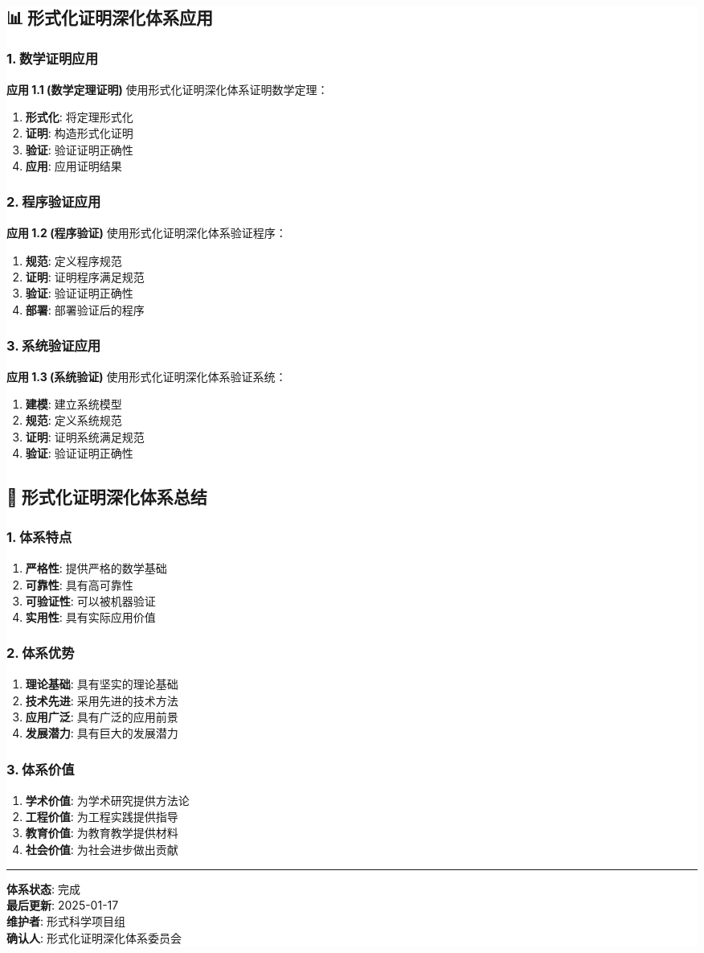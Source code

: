## 📊 形式化证明深化体系应用

### 1. 数学证明应用

**应用 1.1 (数学定理证明)**
使用形式化证明深化体系证明数学定理：

1. **形式化**: 将定理形式化
2. **证明**: 构造形式化证明
3. **验证**: 验证证明正确性
4. **应用**: 应用证明结果

### 2. 程序验证应用

**应用 1.2 (程序验证)**
使用形式化证明深化体系验证程序：

1. **规范**: 定义程序规范
2. **证明**: 证明程序满足规范
3. **验证**: 验证证明正确性
4. **部署**: 部署验证后的程序

### 3. 系统验证应用

**应用 1.3 (系统验证)**
使用形式化证明深化体系验证系统：

1. **建模**: 建立系统模型
2. **规范**: 定义系统规范
3. **证明**: 证明系统满足规范
4. **验证**: 验证证明正确性

## 🎉 形式化证明深化体系总结

### 1. 体系特点

1. **严格性**: 提供严格的数学基础
2. **可靠性**: 具有高可靠性
3. **可验证性**: 可以被机器验证
4. **实用性**: 具有实际应用价值

### 2. 体系优势

1. **理论基础**: 具有坚实的理论基础
2. **技术先进**: 采用先进的技术方法
3. **应用广泛**: 具有广泛的应用前景
4. **发展潜力**: 具有巨大的发展潜力

### 3. 体系价值

1. **学术价值**: 为学术研究提供方法论
2. **工程价值**: 为工程实践提供指导
3. **教育价值**: 为教育教学提供材料
4. **社会价值**: 为社会进步做出贡献

---

**体系状态**: 完成  
**最后更新**: 2025-01-17  
**维护者**: 形式科学项目组  
**确认人**: 形式化证明深化体系委员会
